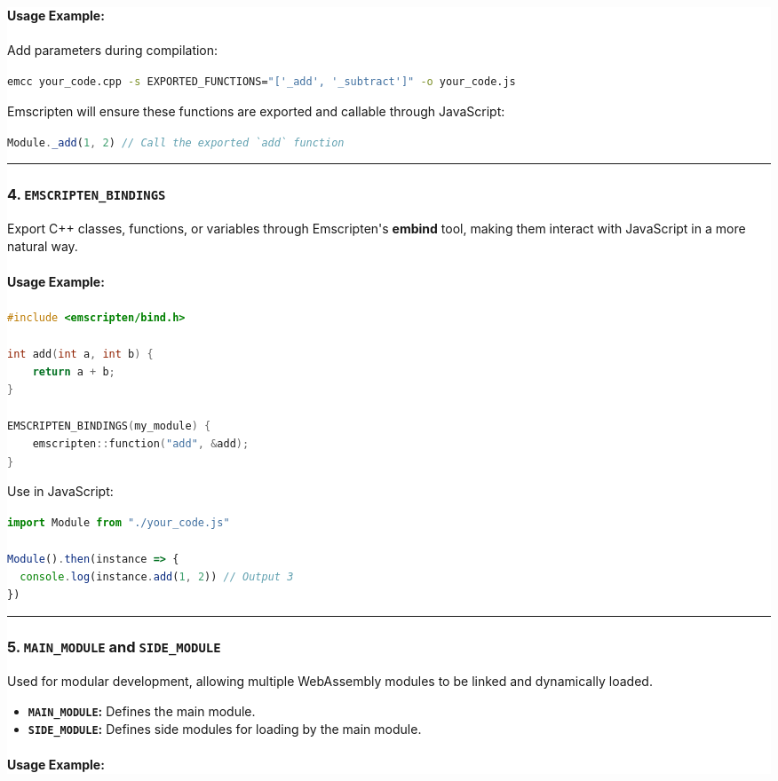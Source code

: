 #### Usage Example:

Add parameters during compilation:

```bash
emcc your_code.cpp -s EXPORTED_FUNCTIONS="['_add', '_subtract']" -o your_code.js
```

Emscripten will ensure these functions are exported and callable through JavaScript:

```javascript
Module._add(1, 2) // Call the exported `add` function
```

---

### 4. **`EMSCRIPTEN_BINDINGS`**

Export C++ classes, functions, or variables through Emscripten's **embind** tool, making them interact with JavaScript in a more natural way.

#### Usage Example:

```cpp
#include <emscripten/bind.h>

int add(int a, int b) {
    return a + b;
}

EMSCRIPTEN_BINDINGS(my_module) {
    emscripten::function("add", &add);
}
```

Use in JavaScript:

```javascript
import Module from "./your_code.js"

Module().then(instance => {
  console.log(instance.add(1, 2)) // Output 3
})
```

---

### 5. **`MAIN_MODULE` and `SIDE_MODULE`**

Used for modular development, allowing multiple WebAssembly modules to be linked and dynamically loaded.

- **`MAIN_MODULE`:** Defines the main module.
- **`SIDE_MODULE`:** Defines side modules for loading by the main module.

#### Usage Example:
